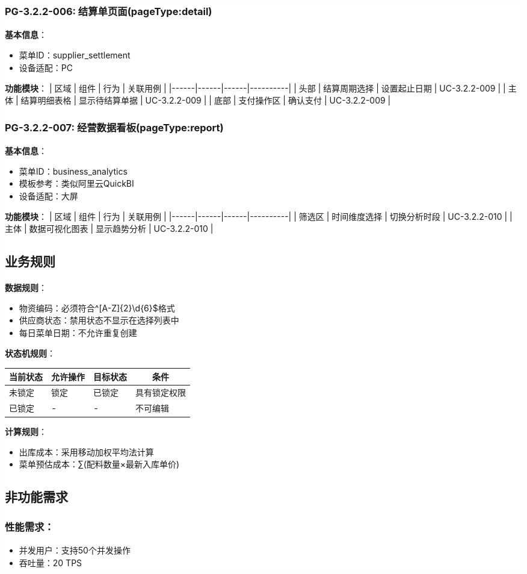 ###  PG-3.2.2-006: 结算单页面(pageType:detail)
**基本信息**：
- 菜单ID：supplier_settlement
- 设备适配：PC

**功能模块**：
| 区域 | 组件 | 行为 | 关联用例 |
|------|------|------|----------|
| 头部 | 结算周期选择 | 设置起止日期 | UC-3.2.2-009 |
| 主体 | 结算明细表格 | 显示待结算单据 | UC-3.2.2-009 |
| 底部 | 支付操作区 | 确认支付 | UC-3.2.2-009 |

###  PG-3.2.2-007: 经营数据看板(pageType:report)
**基本信息**：
- 菜单ID：business_analytics
- 模板参考：类似阿里云QuickBI
- 设备适配：大屏

**功能模块**：
| 区域 | 组件 | 行为 | 关联用例 |
|------|------|------|----------|
| 筛选区 | 时间维度选择 | 切换分析时段 | UC-3.2.2-010 |
| 主体 | 数据可视化图表 | 显示趋势分析 | UC-3.2.2-010 |

##  业务规则
**数据规则**：
- 物资编码：必须符合^[A-Z]{2}\d{6}$格式
- 供应商状态：禁用状态不显示在选择列表中
- 每日菜单日期：不允许重复创建

**状态机规则**：

| 当前状态 | 允许操作 | 目标状态 | 条件 |
|----------|----------|----------|------|
| 未锁定 | 锁定 | 已锁定 | 具有锁定权限 |
| 已锁定 | - | - | 不可编辑 |

**计算规则**：
- 出库成本：采用移动加权平均法计算
- 菜单预估成本：∑(配料数量×最新入库单价)

##  非功能需求

###  性能需求：
- 并发用户：支持50个并发操作
- 吞吐量：20 TPS
